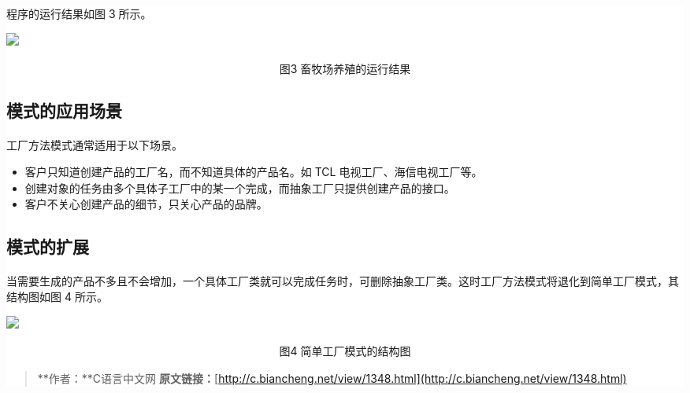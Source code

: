 ```java
```

程序的运行结果如图 3 所示。

![](https://cdn.nlark.com/yuque/0/2020/gif/86832/1582196138585-cf0508c7-3a15-4af9-9136-d73e429d3291.gif)
<center>图3 畜牧场养殖的运行结果</center>

## 模式的应用场景

工厂方法模式通常适用于以下场景。

- 客户只知道创建产品的工厂名，而不知道具体的产品名。如 TCL 电视工厂、海信电视工厂等。
- 创建对象的任务由多个具体子工厂中的某一个完成，而抽象工厂只提供创建产品的接口。
- 客户不关心创建产品的细节，只关心产品的品牌。

## 模式的扩展

当需要生成的产品不多且不会增加，一个具体工厂类就可以完成任务时，可删除抽象工厂类。这时工厂方法模式将退化到简单工厂模式，其结构图如图 4 所示。

![](https://cdn.nlark.com/yuque/0/2020/gif/86832/1582196138595-bfc2a08b-f7d7-4ef7-8193-3ef823bce168.gif)
<center>图4 简单工厂模式的结构图</center>

> **作者：**C语言中文网
> **原文链接：**[http://c.biancheng.net/view/1348.html](http://c.biancheng.net/view/1348.html)
